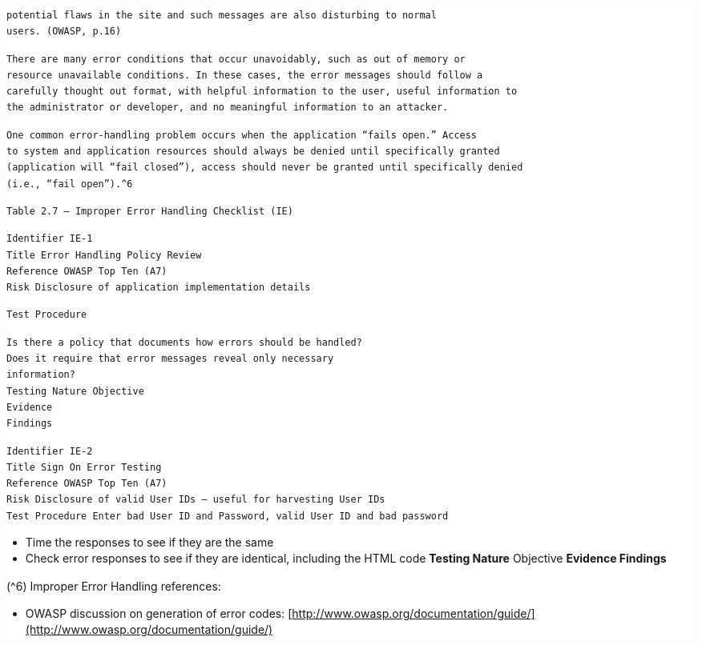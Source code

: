 ```
potential flaws in the site and such messages are also disturbing to normal
users. (OWASP, p.16)
```
```
There are many error conditions that occur unavoidably, such as out of memory or
resource unavailable conditions. In these cases, the error messages should follow a
carefully thought out format, with helpful information to the user, useful information to
the administrator or developer, and no meaningful information to an attacker.
```
```
One common error-handling problem occurs when the application “fails open.” Access
to system and application resources should always be denied until specifically granted
(application will “fail closed”), access should never be granted until specifically denied
(i.e., “fail open”).^6
```
```
Table 2.7 – Improper Error Handling Checklist (IE)
```
```
Identifier IE-1
Title Error Handling Policy Review
Reference OWASP Top Ten (A7)
Risk Disclosure of application implementation details
```
```
Test Procedure
```
```
Is there a policy that documents how errors should be handled?
Does it require that error messages reveal only necessary
information?
Testing Nature Objective
Evidence
Findings
```
```
Identifier IE-2
Title Sign On Error Testing
Reference OWASP Top Ten (A7)
Risk Disclosure of valid User IDs – useful for harvesting User IDs
Test Procedure Enter bad User ID and Password, valid User ID and bad password
```
- Time the responses to see if they are the same
- Check error responses to see if they are identical, including the
    HTML code
**Testing Nature** Objective
**Evidence
Findings**

(^6) Improper Error Handling references:

- OWASP discussion on generation of error codes: [http://www.owasp.org/documentation/guide/](http://www.owasp.org/documentation/guide/)

